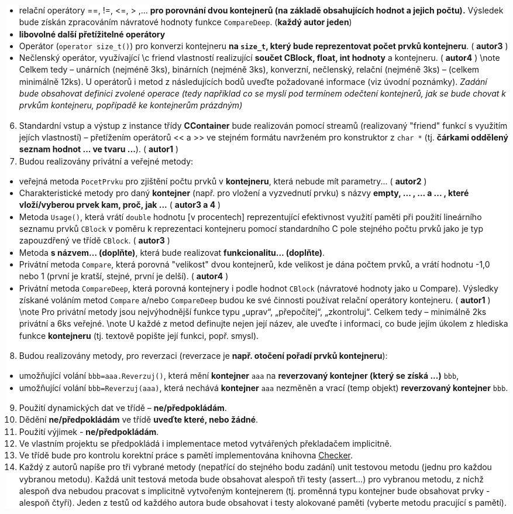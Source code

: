  - relační operátory ==, !=, <=, > ,... __pro porovnání dvou kontejnerů (na základě obsahujících hodnot a jejich počtu).__ Výsledek bude získán zpracováním návratové hodnoty funkce `CompareDeep`. (__každý autor jeden__)
 - __libovolné další přetížitelné operátory__ 
 - Operátor (`operator size_t()`) pro konverzi kontejneru __na `size_t`, který bude reprezentovat počet prvků kontejneru__. ( __autor3__ ) 
 - Nečlenský operátor, využívající \c friend vlastností realizující __součet CBlock, float, int hodnoty__ a kontejneru. ( __autor4__ )
\note Celkem tedy – unárních (nejméně 3ks), binárních (nejméně 3ks), konverzní, nečlenský, relační (nejméně 3ks) – (celkem minimálně 12ks). U operátorů i metod z následujících bodů uveďte požadované informace (viz úvodní poznámky).
_Zadání bude obsahovat definici zvolené operace (tedy například co se myslí pod termínem odečtení kontejnerů, jak se bude chovat k prvkům kontejneru, popřípadě ke kontejnerům prázdným)_
6. Standardní vstup a výstup z instance třídy  __CContainer__ bude realizován pomocí streamů (realizovaný "friend" funkcí s využitím jejích vlastností) – přetížením operátorů << a >> ve stejném formátu navrženém pro konstruktor z `char *` (tj. __čárkami oddělený seznam hodnot ... ve tvaru ...__). ( __autor1__ )
7. Budou realizovány privátní a veřejné metody: 
 - veřejná metoda `PocetPrvku` pro zjištění počtu prvků v __kontejneru__, která nebude mít parametry... ( __autor2__ )
 - Charakteristické metody pro daný __kontejner__ (např. pro vložení a vyzvednutí prvku) s názvy __empty, ... , ... a ... , které vloží/vyberou prvek kam, proč, jak ...__ ( __autor3 a 4__ )
 - Metoda `Usage()`, která vrátí `double` hodnotu [v procentech] reprezentující efektivnost využití paměti při použití lineárního seznamu 
   prvků `CBlock` v poměru k reprezentaci kontejneru pomocí standardního C pole stejného počtu prvků jako je typ zapouzdřený ve třídě `CBlock`. ( __autor3__ )
 - Metoda __s názvem… (doplňte)__, která bude realizovat __funkcionalitu… (doplňte)__.
 - Privátní metoda `Compare`, která porovná "velikost" dvou kontejnerů, kde velikost je dána počtem prvků, a vrátí hodnotu -1,0 nebo 1 (první je kratší, stejné, první je delší). ( __autor4__ )
 - Privátní metoda `CompareDeep`, která porovná kontejnery i podle hodnot `CBlock` (návratové hodnoty jako u Compare). Výsledky získané voláním metod `Compare` a/nebo `CompareDeep` budou ke své činnosti používat relační operátory kontejneru. ( __autor1__ )
\note Pro privátní metody jsou nejvýhodnější funkce typu „uprav“, „přepočítej“, „zkontroluj“. Celkem tedy – minimálně 2ks privátní a 6ks veřejné.
\note U každé z metod definujte nejen její název, ale uveďte i informaci, co bude jejím úkolem z hlediska funkce __kontejneru__ (tj. textově popište její funkci, popř. smysl).
8. Budou realizovány metody, pro reverzaci (reverzace je __např. otočení pořadí prvků kontejneru__):
 - umožňující volání `bbb=aaa.Reverzuj()`, která mění __kontejner__ `aaa` na __reverzovaný kontejner (který se získá ...)__ `bbb`, 
 - umožňující volání `bbb=Reverzuj(aaa)`, která nechává __kontejner__ `aaa` nezměněn a vrací (temp objekt) __reverzovaný kontejner__ `bbb`. 
9. Použití dynamických dat ve třídě – __ne/předpokládám__.
10. Dědění __ne/předpokládám__ ve třídě __uveďte které, nebo žádné__.
11. Použití výjimek - __ne/předpokládám__.
12. Ve vlastním projektu se předpokládá i implementace metod vytvářených překladačem implicitně.
13. Ve třídě bude pro kontrolu korektní práce s pamětí implementována knihovna [Checker](http://www.uamt.fekt.vut.cz/~petyovsky/projects/checker/checker.zip).
14. Každý z autorů napíše pro tři vybrané metody (nepatřící do stejného bodu zadání) unit testovou metodu (jednu pro každou vybranou metodu). 
    Každá unit testová metoda bude obsahovat alespoň tři testy (assert...) pro vybranou metodu, z nichž alespoň dva nebudou pracovat s implicitně vytvořeným kontejnerem (tj. proměnná typu kontejner bude obsahovat prvky - alespoň čtyři). 
    Jeden z testů od každého autora bude obsahovat i testy alokované paměti (vyberte metodu pracující s pamětí).
